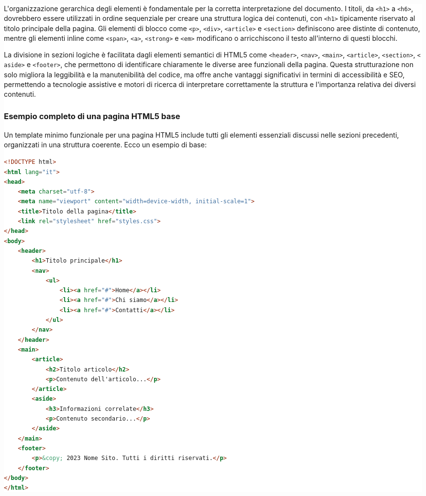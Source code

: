 L'organizzazione gerarchica degli elementi è fondamentale per la corretta interpretazione del documento. I titoli, da `<h1>` a `<h6>`, dovrebbero essere utilizzati in ordine sequenziale per creare una struttura logica dei contenuti, con `<h1>` tipicamente riservato al titolo principale della pagina. Gli elementi di blocco come `<p>`, `<div>`, `<article>` e `<section>` definiscono aree distinte di contenuto, mentre gli elementi inline come `<span>`, `<a>`, `<strong>` e `<em>` modificano o arricchiscono il testo all'interno di questi blocchi.

La divisione in sezioni logiche è facilitata dagli elementi semantici di HTML5 come `<header>`, `<nav>`, `<main>`, `<article>`, `<section>`, `<aside>` e `<footer>`, che permettono di identificare chiaramente le diverse aree funzionali della pagina. Questa strutturazione non solo migliora la leggibilità e la manutenibilità del codice, ma offre anche vantaggi significativi in termini di accessibilità e SEO, permettendo a tecnologie assistive e motori di ricerca di interpretare correttamente la struttura e l'importanza relativa dei diversi contenuti.

### Esempio completo di una pagina HTML5 base
Un template minimo funzionale per una pagina HTML5 include tutti gli elementi essenziali discussi nelle sezioni precedenti, organizzati in una struttura coerente. Ecco un esempio di base:

```html
<!DOCTYPE html>
<html lang="it">
<head>
    <meta charset="utf-8">
    <meta name="viewport" content="width=device-width, initial-scale=1">
    <title>Titolo della pagina</title>
    <link rel="stylesheet" href="styles.css">
</head>
<body>
    <header>
        <h1>Titolo principale</h1>
        <nav>
            <ul>
                <li><a href="#">Home</a></li>
                <li><a href="#">Chi siamo</a></li>
                <li><a href="#">Contatti</a></li>
            </ul>
        </nav>
    </header>
    <main>
        <article>
            <h2>Titolo articolo</h2>
            <p>Contenuto dell'articolo...</p>
        </article>
        <aside>
            <h3>Informazioni correlate</h3>
            <p>Contenuto secondario...</p>
        </aside>
    </main>
    <footer>
        <p>&copy; 2023 Nome Sito. Tutti i diritti riservati.</p>
    </footer>
</body>
</html>
```
